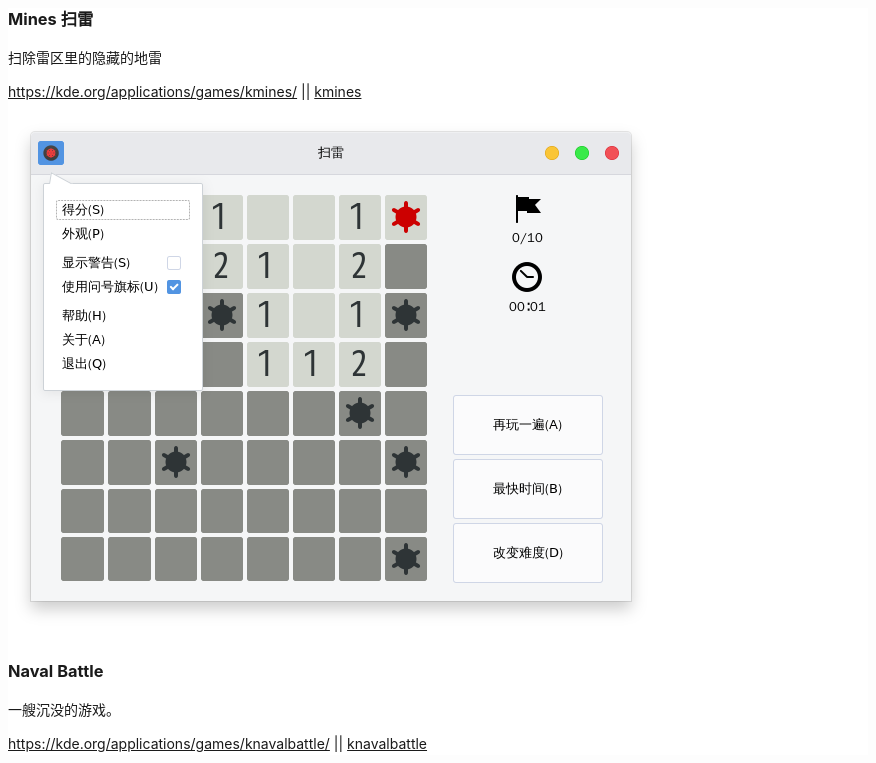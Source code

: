 ### Mines 扫雷

扫除雷区里的隐藏的地雷

https://kde.org/applications/games/kmines/ \|\|
[kmines](https://www.archlinux.org/packages/extra/x86_64/kmines/)

![截图\_2018-07-03\_08-09-06](README-max.assets/截图_2018-07-03_08-09-06.png)

### Naval Battle

一艘沉没的游戏。

https://kde.org/applications/games/knavalbattle/ \|\|
[knavalbattle](https://www.archlinux.org/packages/extra/x86_64/knavalbattle/)
